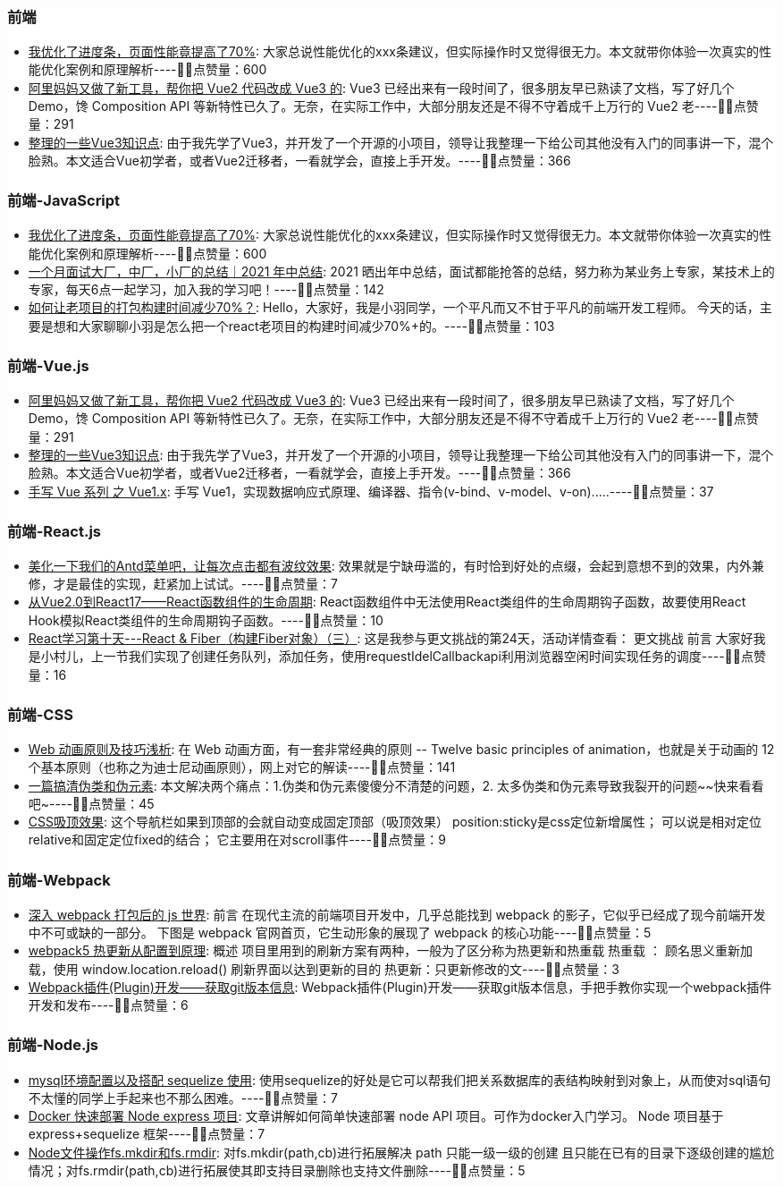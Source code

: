 ### 前端 
- [我优化了进度条，页面性能竟提高了70%](https://juejin.cn/post/6976810016930005029): 大家总说性能优化的xxx条建议，但实际操作时又觉得很无力。本文就带你体验一次真实的性能优化案例和原理解析----👍🏻点赞量：600 
- [阿里妈妈又做了新工具，帮你把 Vue2 代码改成 Vue3 的](https://juejin.cn/post/6977259197566517284): Vue3 已经出来有一段时间了，很多朋友早已熟读了文档，写了好几个 Demo，馋 Composition API 等新特性已久了。无奈，在实际工作中，大部分朋友还是不得不守着成千上万行的 Vue2 老----👍🏻点赞量：291 
- [整理的一些Vue3知识点](https://juejin.cn/post/6977004323742220319): 由于我先学了Vue3，并开发了一个开源的小项目，领导让我整理一下给公司其他没有入门的同事讲一下，混个脸熟。本文适合Vue初学者，或者Vue2迁移者，一看就学会，直接上手开发。----👍🏻点赞量：366 

### 前端-JavaScript 
- [我优化了进度条，页面性能竟提高了70%](https://juejin.cn/post/6976810016930005029): 大家总说性能优化的xxx条建议，但实际操作时又觉得很无力。本文就带你体验一次真实的性能优化案例和原理解析----👍🏻点赞量：600 
- [一个月面试大厂，中厂，小厂的总结｜2021 年中总结](https://juejin.cn/post/6977214179149086751): 2021 晒出年中总结，面试都能抢答的总结，努力称为某业务上专家，某技术上的专家，每天6点一起学习，加入我的学习吧！----👍🏻点赞量：142 
- [如何让老项目的打包构建时间减少70%？](https://juejin.cn/post/6976431352912543758): Hello，大家好，我是小羽同学，一个平凡而又不甘于平凡的前端开发工程师。 今天的话，主要是想和大家聊聊小羽是怎么把一个react老项目的构建时间减少70%+的。----👍🏻点赞量：103 

### 前端-Vue.js 
- [阿里妈妈又做了新工具，帮你把 Vue2 代码改成 Vue3 的](https://juejin.cn/post/6977259197566517284): Vue3 已经出来有一段时间了，很多朋友早已熟读了文档，写了好几个 Demo，馋 Composition API 等新特性已久了。无奈，在实际工作中，大部分朋友还是不得不守着成千上万行的 Vue2 老----👍🏻点赞量：291 
- [整理的一些Vue3知识点](https://juejin.cn/post/6977004323742220319): 由于我先学了Vue3，并开发了一个开源的小项目，领导让我整理一下给公司其他没有入门的同事讲一下，混个脸熟。本文适合Vue初学者，或者Vue2迁移者，一看就学会，直接上手开发。----👍🏻点赞量：366 
- [手写 Vue 系列 之 Vue1.x](https://juejin.cn/post/6977152988678733855): 手写 Vue1，实现数据响应式原理、编译器、指令(v-bind、v-model、v-on).....----👍🏻点赞量：37 

### 前端-React.js 
- [美化一下我们的Antd菜单吧，让每次点击都有波纹效果](https://juejin.cn/post/6976961196607930381): 效果就是宁缺毋滥的，有时恰到好处的点缀，会起到意想不到的效果，内外兼修，才是最佳的实现，赶紧加上试试。----👍🏻点赞量：7 
- [从Vue2.0到React17——React函数组件的生命周期](https://juejin.cn/post/6976997792652722207): React函数组件中无法使用React类组件的生命周期钩子函数，故要使用React Hook模拟React类组件的生命周期钩子函数。----👍🏻点赞量：10 
- [React学习第十天---React & Fiber（构建Fiber对象）（三）](https://juejin.cn/post/6977222726490521636): 这是我参与更文挑战的第24天，活动详情查看： 更文挑战 前言 大家好我是小村儿，上一节我们实现了创建任务队列，添加任务，使用requestIdelCallbackapi利用浏览器空闲时间实现任务的调度----👍🏻点赞量：16 

### 前端-CSS 
- [Web 动画原则及技巧浅析](https://juejin.cn/post/6976792239393472520): 在 Web 动画方面，有一套非常经典的原则 -- Twelve basic principles of animation，也就是关于动画的 12 个基本原则（也称之为迪士尼动画原则），网上对它的解读----👍🏻点赞量：141 
- [一篇搞清伪类和伪元素](https://juejin.cn/post/6976646049456717838): 本文解决两个痛点：1.伪类和伪元素傻傻分不清楚的问题，2. 太多伪类和伪元素导致我裂开的问题~~快来看看吧~----👍🏻点赞量：45 
- [CSS吸顶效果](https://juejin.cn/post/6975758852868292639): 这个导航栏如果到顶部的会就自动变成固定顶部（吸顶效果） position:sticky是css定位新增属性； 可以说是相对定位relative和固定定位fixed的结合； 它主要用在对scroll事件----👍🏻点赞量：9 

### 前端-Webpack 
- [深入 webpack 打包后的 js 世界](https://juejin.cn/post/6976890920872607752): 前言 在现代主流的前端项目开发中，几乎总能找到 webpack 的影子，它似乎已经成了现今前端开发中不可或缺的一部分。 下图是 webpack 官网首页，它生动形象的展现了 webpack 的核心功能----👍🏻点赞量：5 
- [webpack5 热更新从配置到原理](https://juejin.cn/post/6976082291428704292): 概述 项目里用到的刷新方案有两种，一般为了区分称为热更新和热重载 热重载 ： 顾名思义重新加载，使用 window.location.reload() 刷新界面以达到更新的目的 热更新：只更新修改的文----👍🏻点赞量：3 
- [Webpack插件(Plugin)开发——获取git版本信息](https://juejin.cn/post/6976447193049726983): Webpack插件(Plugin)开发——获取git版本信息，手把手教你实现一个webpack插件开发和发布----👍🏻点赞量：6 

### 前端-Node.js 
- [mysql环境配置以及搭配 sequelize 使用](https://juejin.cn/post/6976925486714716174): 使用sequelize的好处是它可以帮我们把关系数据库的表结构映射到对象上，从而使对sql语句不太懂的同学上手起来也不那么困难。----👍🏻点赞量：7 
- [Docker 快速部署 Node express 项目](https://juejin.cn/post/6977256058725072932): 文章讲解如何简单快速部署 node API 项目。可作为docker入门学习。 Node 项目基于 express+sequelize 框架----👍🏻点赞量：7 
- [Node文件操作fs.mkdir和fs.rmdir](https://juejin.cn/post/6975743071317131277): 对fs.mkdir(path,cb)进行拓展解决 path 只能一级一级的创建 且只能在已有的目录下逐级创建的尴尬情况；对fs.rmdir(path,cb)进行拓展使其即支持目录删除也支持文件删除----👍🏻点赞量：5 
